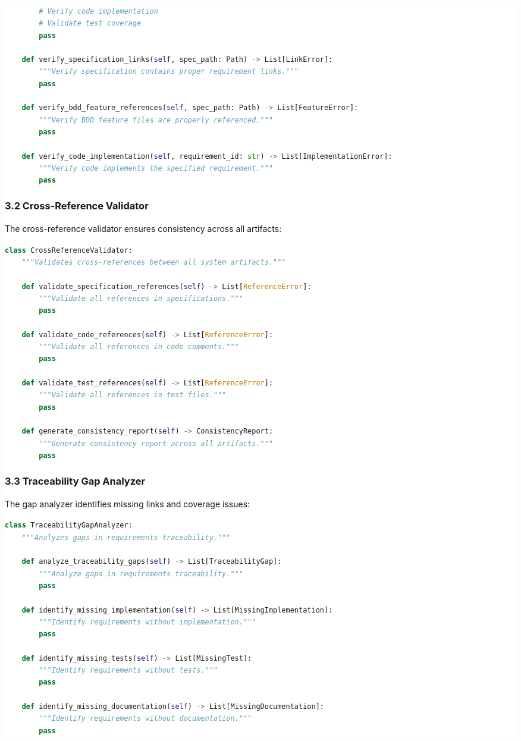 ```python
        # Verify code implementation
        # Validate test coverage
        pass

    def verify_specification_links(self, spec_path: Path) -> List[LinkError]:
        """Verify specification contains proper requirement links."""
        pass

    def verify_bdd_feature_references(self, spec_path: Path) -> List[FeatureError]:
        """Verify BDD feature files are properly referenced."""
        pass

    def verify_code_implementation(self, requirement_id: str) -> List[ImplementationError]:
        """Verify code implements the specified requirement."""
        pass
```

### 3.2 Cross-Reference Validator

The cross-reference validator ensures consistency across all artifacts:

```python
class CrossReferenceValidator:
    """Validates cross-references between all system artifacts."""

    def validate_specification_references(self) -> List[ReferenceError]:
        """Validate all references in specifications."""
        pass

    def validate_code_references(self) -> List[ReferenceError]:
        """Validate all references in code comments."""
        pass

    def validate_test_references(self) -> List[ReferenceError]:
        """Validate all references in test files."""
        pass

    def generate_consistency_report(self) -> ConsistencyReport:
        """Generate consistency report across all artifacts."""
        pass
```

### 3.3 Traceability Gap Analyzer

The gap analyzer identifies missing links and coverage issues:

```python
class TraceabilityGapAnalyzer:
    """Analyzes gaps in requirements traceability."""

    def analyze_traceability_gaps(self) -> List[TraceabilityGap]:
        """Analyze gaps in requirements traceability."""
        pass

    def identify_missing_implementation(self) -> List[MissingImplementation]:
        """Identify requirements without implementation."""
        pass

    def identify_missing_tests(self) -> List[MissingTest]:
        """Identify requirements without tests."""
        pass

    def identify_missing_documentation(self) -> List[MissingDocumentation]:
        """Identify requirements without documentation."""
        pass
```